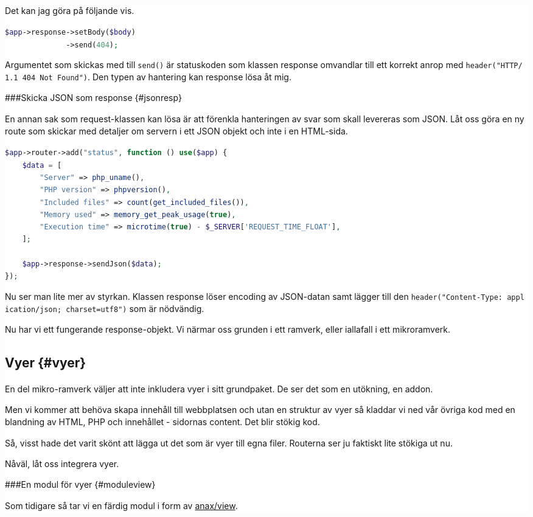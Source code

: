 Det kan jag göra på följande vis.

```php
$app->response->setBody($body)
              ->send(404);
```

Argumentet som skickas med till `send()` är statuskoden som klassen response omvandlar till ett korrekt anrop med `header("HTTP/1.1 404 Not Found")`. Den typen av hantering kan response lösa åt mig.



###Skicka JSON som response {#jsonresp}

En annan sak som request-klassen kan lösa är att förenkla hanteringen av svar som skall levereras som JSON. Låt oss göra en ny route som skickar med detaljer om servern i ett JSON objekt och inte i en HTML-sida.

```php
$app->router->add("status", function () use($app) {
    $data = [
        "Server" => php_uname(),
        "PHP version" => phpversion(),
        "Included files" => count(get_included_files()),
        "Memory used" => memory_get_peak_usage(true),
        "Execution time" => microtime(true) - $_SERVER['REQUEST_TIME_FLOAT'],
    ];

    $app->response->sendJson($data);
});
```

Nu ser man lite mer av styrkan. Klassen response löser encoding av JSON-datan samt lägger till den `header("Content-Type: application/json; charset=utf8")` som är nödvändig.

Nu har vi ett fungerande response-objekt. Vi närmar oss grunden i ett ramverk, eller iallafall i ett mikroramverk.



Vyer {#vyer}
--------------------------------------

En del mikro-ramverk väljer att inte inkludera vyer i sitt grundpaket. De ser det som en utökning, en addon.

Men vi kommer att behöva skapa innehåll till webbplatsen och utan en struktur av vyer så kladdar vi ned vår övriga kod med en blandning av HTML, PHP och innehållet - sidornas content. Det blir stökig kod.

Så, visst hade det varit skönt att lägga ut det som är vyer till egna filer. Routerna ser ju faktiskt lite stökiga ut nu.

Nåväl, låt oss integrera vyer.



###En modul för vyer {#moduleview}

Som tidigare så tar vi en färdig modul i form av [anax/view](https://packagist.org/packages/anax/view).
